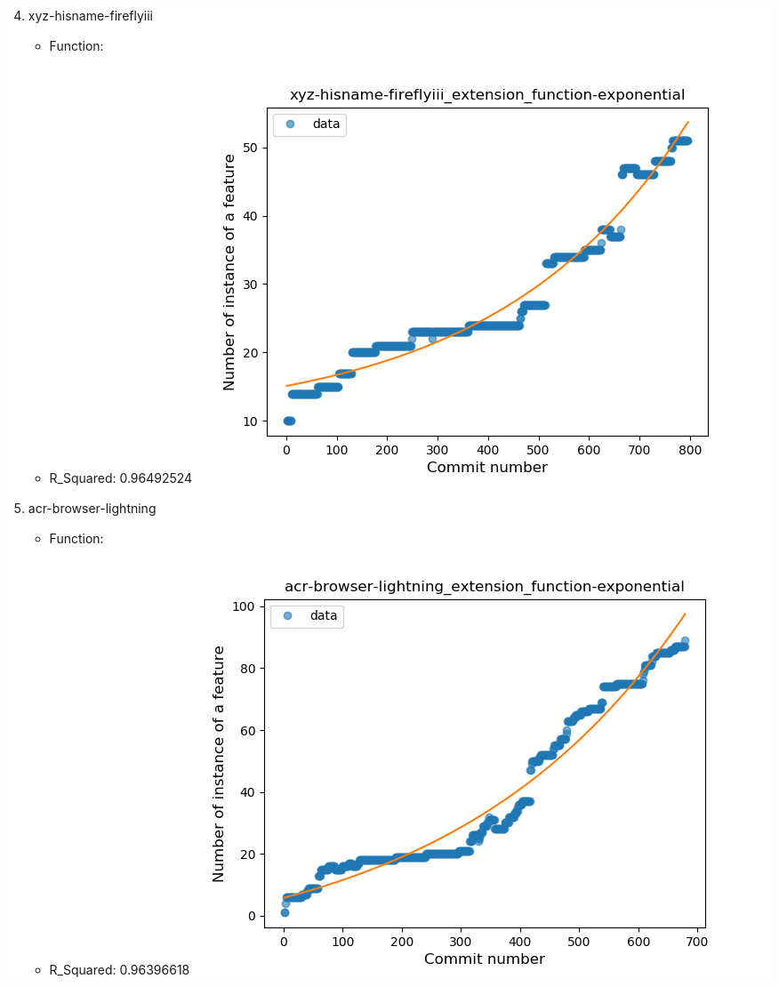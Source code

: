 4. xyz-hisname-fireflyiii

	*  Function: ![equation](http://latex.codecogs.com/svg.latex?-633.03802x%5E%7B1.00265%7D%20&plus;%209.772428)
	* R_Squared: 0.96492524
 ![xyz-hisname-fireflyiiiextension_function](../plots/xyz-hisname-fireflyiii_extension_function_T4.png)

5. acr-browser-lightning

	*  Function: ![equation](http://latex.codecogs.com/svg.latex?-1190.881257x%5E%7B1.002526%7D%20&plus;%20-14.428703)
	* R_Squared: 0.96396618
 ![acr-browser-lightningextension_function](../plots/acr-browser-lightning_extension_function_T4.png)
